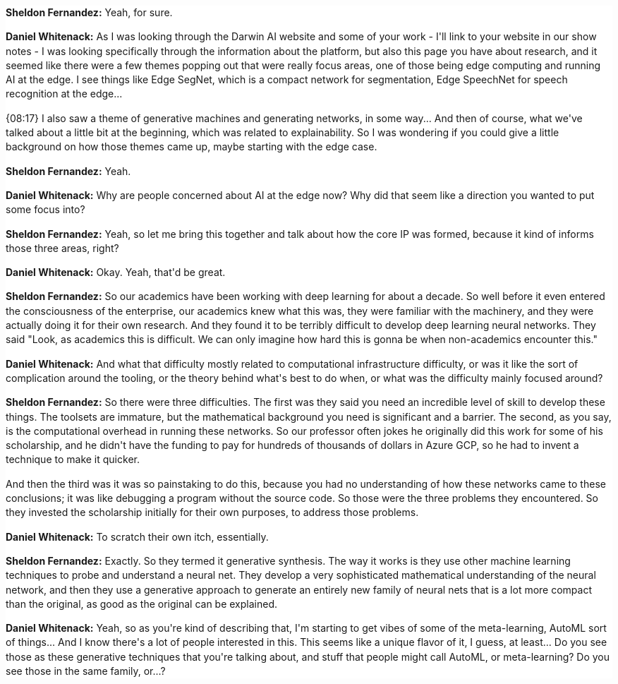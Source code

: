 **Sheldon Fernandez:** Yeah, for sure.

**Daniel Whitenack:** As I was looking through the Darwin AI website and some of your work - I'll link to your website in our show notes - I was looking specifically through the information about the platform, but also this page you have about research, and it seemed like there were a few themes popping out that were really focus areas, one of those being edge computing and running AI at the edge. I see things like Edge SegNet, which is a compact network for segmentation, Edge SpeechNet for speech recognition at the edge...

\{08:17\} I also saw a theme of generative machines and generating networks, in some way... And then of course, what we've talked about a little bit at the beginning, which was related to explainability. So I was wondering if you could give a little background on how those themes came up, maybe starting with the edge case.

**Sheldon Fernandez:** Yeah.

**Daniel Whitenack:** Why are people concerned about AI at the edge now? Why did that seem like a direction you wanted to put some focus into?

**Sheldon Fernandez:** Yeah, so let me bring this together and talk about how the core IP was formed, because it kind of informs those three areas, right?

**Daniel Whitenack:** Okay. Yeah, that'd be great.

**Sheldon Fernandez:** So our academics have been working with deep learning for about a decade. So well before it even entered the consciousness of the enterprise, our academics knew what this was, they were familiar with the machinery, and they were actually doing it for their own research. And they found it to be terribly difficult to develop deep learning neural networks. They said "Look, as academics this is difficult. We can only imagine how hard this is gonna be when non-academics encounter this."

**Daniel Whitenack:** And what that difficulty mostly related to computational infrastructure difficulty, or was it like the sort of complication around the tooling, or the theory behind what's best to do when, or what was the difficulty mainly focused around?

**Sheldon Fernandez:** So there were three difficulties. The first was they said you need an incredible level of skill to develop these things. The toolsets are immature, but the mathematical background you need is significant and a barrier. The second, as you say, is the computational overhead in running these networks. So our professor often jokes he originally did this work for some of his scholarship, and he didn't have the funding to pay for hundreds of thousands of dollars in Azure GCP, so he had to invent a technique to make it quicker.

And then the third was it was so painstaking to do this, because you had no understanding of how these networks came to these conclusions; it was like debugging a program without the source code. So those were the three problems they encountered. So they invested the scholarship initially for their own purposes, to address those problems.

**Daniel Whitenack:** To scratch their own itch, essentially.

**Sheldon Fernandez:** Exactly. So they termed it generative synthesis. The way it works is they use other machine learning techniques to probe and understand a neural net. They develop a very sophisticated mathematical understanding of the neural network, and then they use a generative approach to generate an entirely new family of neural nets that is a lot more compact than the original, as good as the original can be explained.

**Daniel Whitenack:** Yeah, so as you're kind of describing that, I'm starting to get vibes of some of the meta-learning, AutoML sort of things... And I know there's a lot of people interested in this. This seems like a unique flavor of it, I guess, at least... Do you see those as these generative techniques that you're talking about, and stuff that people might call AutoML, or meta-learning? Do you see those in the same family, or...?
